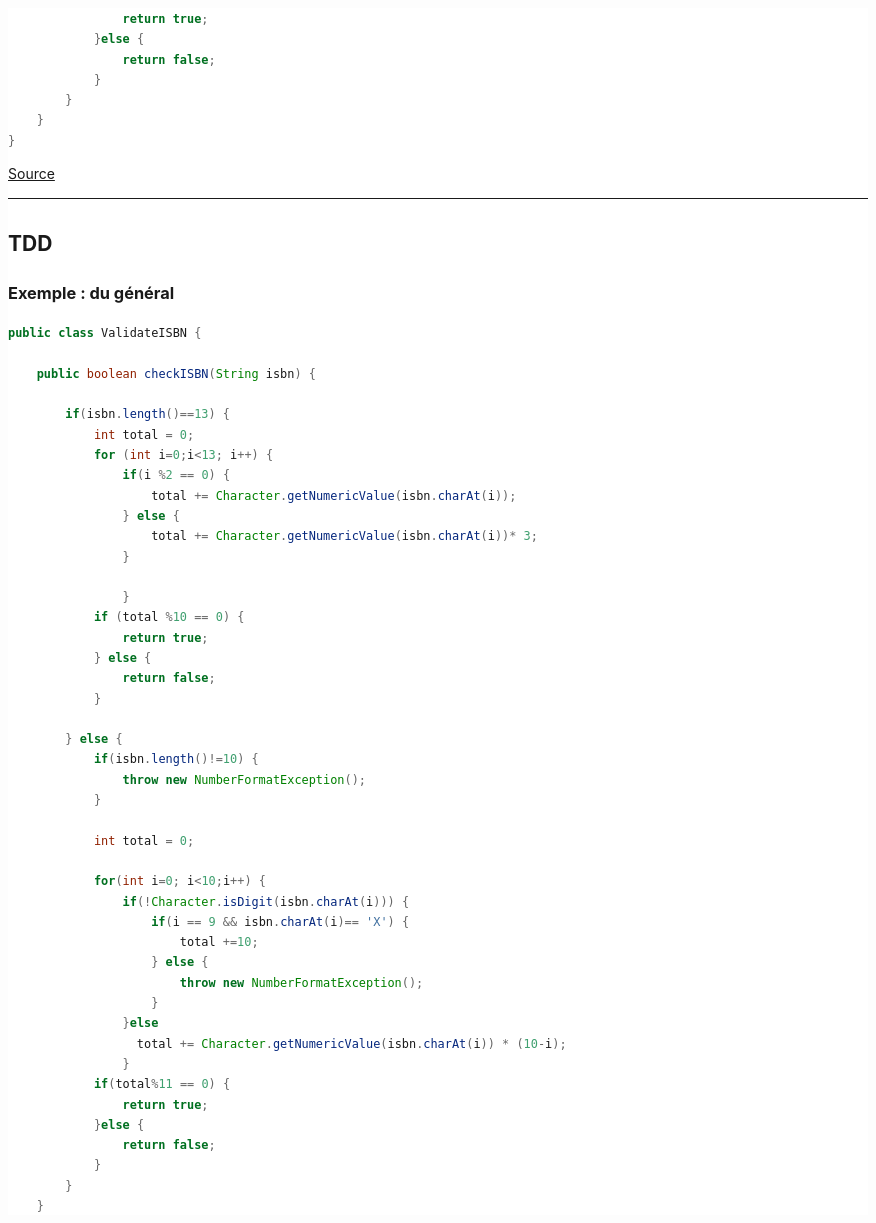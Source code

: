 ```java [0 | 8-12 | 23 | 30-34]
				return true;
			}else {
				return false;
			}
		}
	}
}
```

[Source](https://github.com/nahidvaf/ISBNValidator-Maven-java11/blob/master/src/main/java/com/yrgo/isbntools/ValidateISBN.java)

----

## TDD

### Exemple : du général

```java [0 | 5-21 | 21-43 ]
public class ValidateISBN {

	public boolean checkISBN(String isbn) {
		
		if(isbn.length()==13) {
			int total = 0;
			for (int i=0;i<13; i++) {
				if(i %2 == 0) {
					total += Character.getNumericValue(isbn.charAt(i));
				} else {
					total += Character.getNumericValue(isbn.charAt(i))* 3;
				}
				
				}
			if (total %10 == 0) {
				return true;
			} else {
				return false;
			}
			
		} else {
			if(isbn.length()!=10) {
				throw new NumberFormatException();
			}
			
			int total = 0;
			
			for(int i=0; i<10;i++) {
				if(!Character.isDigit(isbn.charAt(i))) {
					if(i == 9 && isbn.charAt(i)== 'X') {
						total +=10;
					} else {
						throw new NumberFormatException();
					}
				}else
				  total += Character.getNumericValue(isbn.charAt(i)) * (10-i);
				}
			if(total%11 == 0) {
				return true;
			}else {
				return false;
			}
		}
	}
```